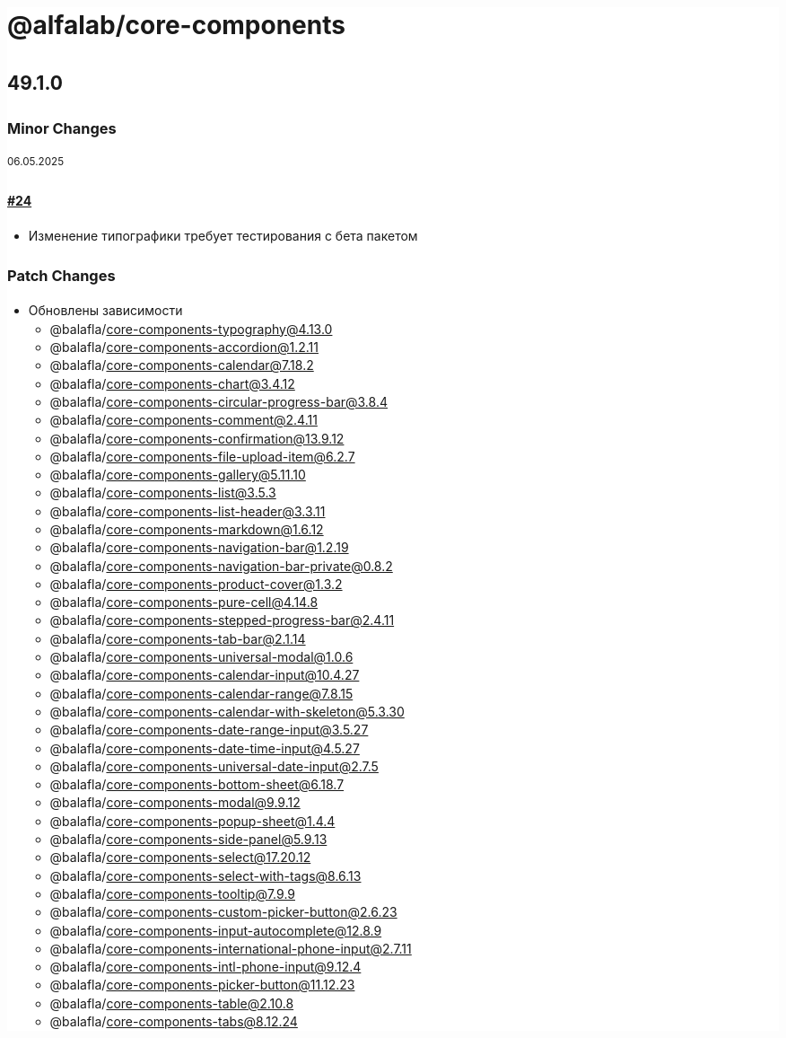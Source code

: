 # @alfalab/core-components

## 49.1.0

### Minor Changes

<sup><time>06.05.2025</time></sup>

#### [#24](https://github.com/hextion/core-components/pull/24)

-   Изменение типографики требует тестирования с бета пакетом

### Patch Changes

-   Обновлены зависимости
    -   @balafla/core-components-typography@4.13.0
    -   @balafla/core-components-accordion@1.2.11
    -   @balafla/core-components-calendar@7.18.2
    -   @balafla/core-components-chart@3.4.12
    -   @balafla/core-components-circular-progress-bar@3.8.4
    -   @balafla/core-components-comment@2.4.11
    -   @balafla/core-components-confirmation@13.9.12
    -   @balafla/core-components-file-upload-item@6.2.7
    -   @balafla/core-components-gallery@5.11.10
    -   @balafla/core-components-list@3.5.3
    -   @balafla/core-components-list-header@3.3.11
    -   @balafla/core-components-markdown@1.6.12
    -   @balafla/core-components-navigation-bar@1.2.19
    -   @balafla/core-components-navigation-bar-private@0.8.2
    -   @balafla/core-components-product-cover@1.3.2
    -   @balafla/core-components-pure-cell@4.14.8
    -   @balafla/core-components-stepped-progress-bar@2.4.11
    -   @balafla/core-components-tab-bar@2.1.14
    -   @balafla/core-components-universal-modal@1.0.6
    -   @balafla/core-components-calendar-input@10.4.27
    -   @balafla/core-components-calendar-range@7.8.15
    -   @balafla/core-components-calendar-with-skeleton@5.3.30
    -   @balafla/core-components-date-range-input@3.5.27
    -   @balafla/core-components-date-time-input@4.5.27
    -   @balafla/core-components-universal-date-input@2.7.5
    -   @balafla/core-components-bottom-sheet@6.18.7
    -   @balafla/core-components-modal@9.9.12
    -   @balafla/core-components-popup-sheet@1.4.4
    -   @balafla/core-components-side-panel@5.9.13
    -   @balafla/core-components-select@17.20.12
    -   @balafla/core-components-select-with-tags@8.6.13
    -   @balafla/core-components-tooltip@7.9.9
    -   @balafla/core-components-custom-picker-button@2.6.23
    -   @balafla/core-components-input-autocomplete@12.8.9
    -   @balafla/core-components-international-phone-input@2.7.11
    -   @balafla/core-components-intl-phone-input@9.12.4
    -   @balafla/core-components-picker-button@11.12.23
    -   @balafla/core-components-table@2.10.8
    -   @balafla/core-components-tabs@8.12.24
